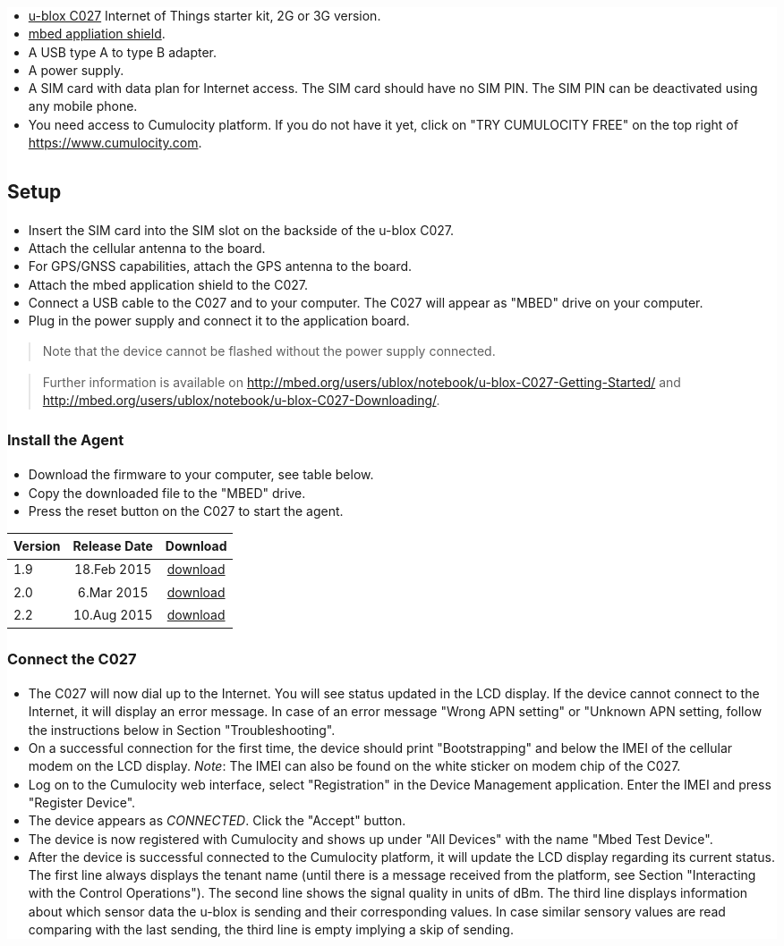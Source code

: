 * [u-blox C027](https://mbed.org/platforms/u-blox-C027/) Internet of Things starter kit, 2G or 3G version.
* [mbed appliation shield](https://mbed.org/components/mbed-Application-Shield/).
* A USB type A to type B adapter.
* A power supply.
* A SIM card with data plan for Internet access. The SIM card should have no SIM PIN. The SIM PIN can be deactivated using any mobile phone.
* You need access to Cumulocity platform. If you do not have it yet, click on "TRY CUMULOCITY FREE" on the top right of https://www.cumulocity.com.

## Setup

* Insert the SIM card into the SIM slot on the backside of the u-blox C027.
* Attach the cellular antenna to the board.
* For GPS/GNSS capabilities, attach the GPS antenna to the board.
* Attach the mbed application shield to the C027.
* Connect a USB cable to the C027 and to your computer. The C027 will appear as "MBED" drive on your computer.
* Plug in the power supply and connect it to the application board.

> Note that the device cannot be flashed without the power supply connected.

> Further information is available on http://mbed.org/users/ublox/notebook/u-blox-C027-Getting-Started/ and http://mbed.org/users/ublox/notebook/u-blox-C027-Downloading/.

### Install the Agent

* Download the firmware to your computer, see table below.
* Copy the downloaded file to the "MBED" drive.
* Press the reset button on the C027 to start the agent.

|Version|Release Date|Download|
|---|:-:|:-:|
|1.9      | 18.Feb 2015 | [download](/guides/images/devices/mbed/firmware-1.9.bin)     |
|2.0      | 6.Mar 2015  | [download](/guides/images/devices/mbed/firmware-2.0c8y.bin)  |
|2.2      | 10.Aug 2015 | [download](/guides/images/devices/mbed/firmware-2.2c8y.bin)  |

### Connect the C027

* The C027 will now dial up to the Internet. You will see status updated in the LCD display. If the device cannot connect to the Internet, it will display an error message. In case of an error message "Wrong APN setting" or "Unknown APN setting, follow the instructions below in Section "Troubleshooting".
* On a successful connection for the first time, the device should print "Bootstrapping" and below the IMEI of the cellular modem on the LCD display.
  _Note_: The IMEI can also be found on the white sticker on modem chip of the C027.
* Log on to the Cumulocity web interface, select "Registration" in the Device Management application. Enter the IMEI and press "Register Device".
* The device appears as *CONNECTED*. Click the "Accept" button.
* The device is now registered with Cumulocity and shows up under "All Devices" with the name "Mbed Test Device".
* After the device is successful connected to the Cumulocity platform, it will update the LCD display regarding its current status. The first line always displays the tenant name (until there is a message received from the platform, see Section "Interacting with the Control Operations"). The second line shows the signal quality in units of dBm. The third line displays information about which sensor data the u-blox is sending and their corresponding values. In case similar sensory values are read comparing with the last sending, the third line is empty implying a skip of sending.
